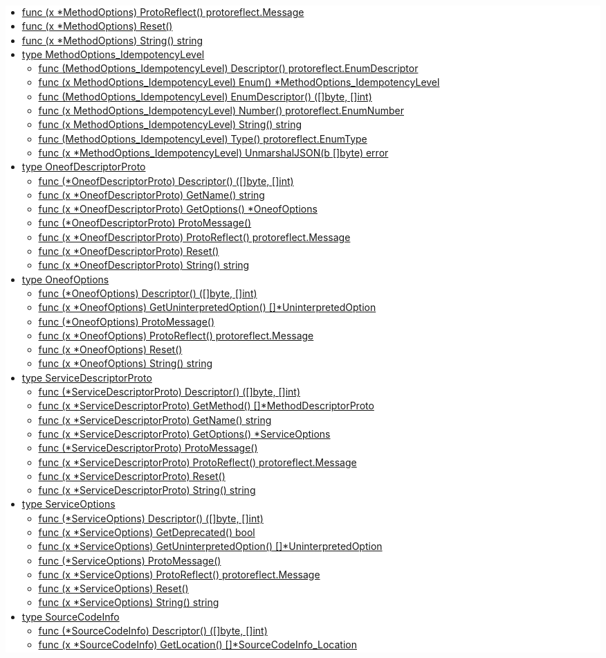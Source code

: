   - [func (x *MethodOptions) ProtoReflect() protoreflect.Message](<#func-methodoptions-protoreflect>)
  - [func (x *MethodOptions) Reset()](<#func-methodoptions-reset>)
  - [func (x *MethodOptions) String() string](<#func-methodoptions-string>)
- [type MethodOptions_IdempotencyLevel](<#type-methodoptions_idempotencylevel>)
  - [func (MethodOptions_IdempotencyLevel) Descriptor() protoreflect.EnumDescriptor](<#func-methodoptions_idempotencylevel-descriptor>)
  - [func (x MethodOptions_IdempotencyLevel) Enum() *MethodOptions_IdempotencyLevel](<#func-methodoptions_idempotencylevel-enum>)
  - [func (MethodOptions_IdempotencyLevel) EnumDescriptor() ([]byte, []int)](<#func-methodoptions_idempotencylevel-enumdescriptor>)
  - [func (x MethodOptions_IdempotencyLevel) Number() protoreflect.EnumNumber](<#func-methodoptions_idempotencylevel-number>)
  - [func (x MethodOptions_IdempotencyLevel) String() string](<#func-methodoptions_idempotencylevel-string>)
  - [func (MethodOptions_IdempotencyLevel) Type() protoreflect.EnumType](<#func-methodoptions_idempotencylevel-type>)
  - [func (x *MethodOptions_IdempotencyLevel) UnmarshalJSON(b []byte) error](<#func-methodoptions_idempotencylevel-unmarshaljson>)
- [type OneofDescriptorProto](<#type-oneofdescriptorproto>)
  - [func (*OneofDescriptorProto) Descriptor() ([]byte, []int)](<#func-oneofdescriptorproto-descriptor>)
  - [func (x *OneofDescriptorProto) GetName() string](<#func-oneofdescriptorproto-getname>)
  - [func (x *OneofDescriptorProto) GetOptions() *OneofOptions](<#func-oneofdescriptorproto-getoptions>)
  - [func (*OneofDescriptorProto) ProtoMessage()](<#func-oneofdescriptorproto-protomessage>)
  - [func (x *OneofDescriptorProto) ProtoReflect() protoreflect.Message](<#func-oneofdescriptorproto-protoreflect>)
  - [func (x *OneofDescriptorProto) Reset()](<#func-oneofdescriptorproto-reset>)
  - [func (x *OneofDescriptorProto) String() string](<#func-oneofdescriptorproto-string>)
- [type OneofOptions](<#type-oneofoptions>)
  - [func (*OneofOptions) Descriptor() ([]byte, []int)](<#func-oneofoptions-descriptor>)
  - [func (x *OneofOptions) GetUninterpretedOption() []*UninterpretedOption](<#func-oneofoptions-getuninterpretedoption>)
  - [func (*OneofOptions) ProtoMessage()](<#func-oneofoptions-protomessage>)
  - [func (x *OneofOptions) ProtoReflect() protoreflect.Message](<#func-oneofoptions-protoreflect>)
  - [func (x *OneofOptions) Reset()](<#func-oneofoptions-reset>)
  - [func (x *OneofOptions) String() string](<#func-oneofoptions-string>)
- [type ServiceDescriptorProto](<#type-servicedescriptorproto>)
  - [func (*ServiceDescriptorProto) Descriptor() ([]byte, []int)](<#func-servicedescriptorproto-descriptor>)
  - [func (x *ServiceDescriptorProto) GetMethod() []*MethodDescriptorProto](<#func-servicedescriptorproto-getmethod>)
  - [func (x *ServiceDescriptorProto) GetName() string](<#func-servicedescriptorproto-getname>)
  - [func (x *ServiceDescriptorProto) GetOptions() *ServiceOptions](<#func-servicedescriptorproto-getoptions>)
  - [func (*ServiceDescriptorProto) ProtoMessage()](<#func-servicedescriptorproto-protomessage>)
  - [func (x *ServiceDescriptorProto) ProtoReflect() protoreflect.Message](<#func-servicedescriptorproto-protoreflect>)
  - [func (x *ServiceDescriptorProto) Reset()](<#func-servicedescriptorproto-reset>)
  - [func (x *ServiceDescriptorProto) String() string](<#func-servicedescriptorproto-string>)
- [type ServiceOptions](<#type-serviceoptions>)
  - [func (*ServiceOptions) Descriptor() ([]byte, []int)](<#func-serviceoptions-descriptor>)
  - [func (x *ServiceOptions) GetDeprecated() bool](<#func-serviceoptions-getdeprecated>)
  - [func (x *ServiceOptions) GetUninterpretedOption() []*UninterpretedOption](<#func-serviceoptions-getuninterpretedoption>)
  - [func (*ServiceOptions) ProtoMessage()](<#func-serviceoptions-protomessage>)
  - [func (x *ServiceOptions) ProtoReflect() protoreflect.Message](<#func-serviceoptions-protoreflect>)
  - [func (x *ServiceOptions) Reset()](<#func-serviceoptions-reset>)
  - [func (x *ServiceOptions) String() string](<#func-serviceoptions-string>)
- [type SourceCodeInfo](<#type-sourcecodeinfo>)
  - [func (*SourceCodeInfo) Descriptor() ([]byte, []int)](<#func-sourcecodeinfo-descriptor>)
  - [func (x *SourceCodeInfo) GetLocation() []*SourceCodeInfo_Location](<#func-sourcecodeinfo-getlocation>)